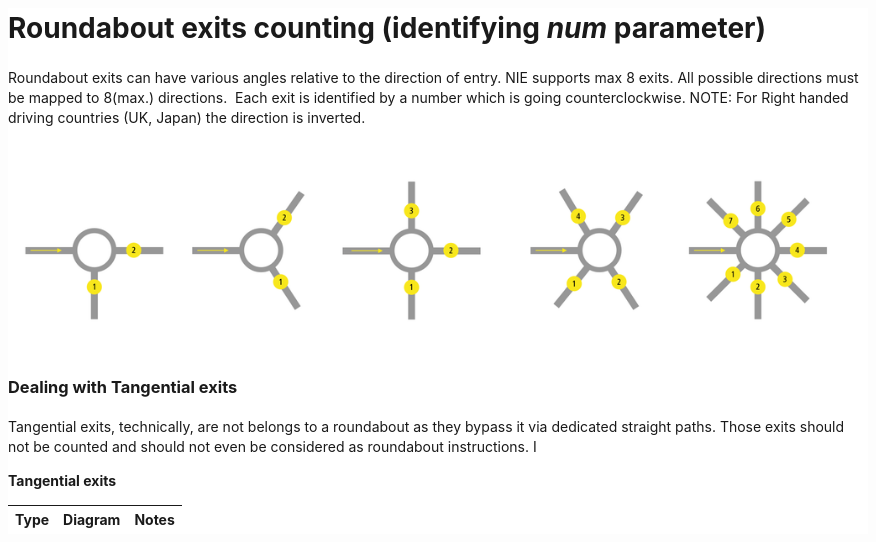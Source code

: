 Roundabout exits counting (identifying _num_ parameter)
=======================================================

Roundabout exits can have various angles relative to the direction of entry. NIE supports max 8 exits. All possible directions must be mapped to 8(max.) directions.  Each exit is identified by a number which is going counterclockwise. NOTE: For Right handed driving countries (UK, Japan) the direction is inverted.

![](attachments/157717706/157717800.png)

### Dealing with Tangential exits

Tangential exits, technically, are not belongs to a roundabout as they bypass it via dedicated straight paths. Those exits should not be counted and should not even be considered as roundabout instructions. I

**Tangential exits**

| Type       | Diagram                                                                       | Notes                                                                                                                                                                                                                                                                                                                                                                                                                                                                                                                                                                                                            |
| ---------- | ----------------------------------------------------------------------------- | ---------------------------------------------------------------------------------------------------------------------------------------------------------------------------------------------------------------------------------------------------------------------------------------------------------------------------------------------------------------------------------------------------------------------------------------------------------------------------------------------------------------------------------------------------------------------------------------------------------------- |